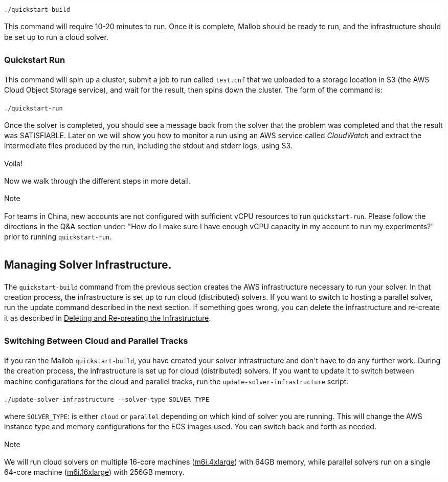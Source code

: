 ```text
./quickstart-build
```

This command will require 10-20 minutes to run.  Once it is complete, Mallob should be ready to run, and the infrastructure should be set up to run a cloud solver.

### Quickstart Run

This command will spin up a cluster, submit a job to run called `test.cnf` that we uploaded to a storage location in S3 (the AWS Cloud Object Storage service), and wait for the result, then spins down the cluster.  The form of the command is: 

```text
./quickstart-run 
```

Once the solver is completed, you should see a message back from the solver that the problem was completed and that the result was SATISFIABLE.  Later on we will show you how to monitor a run using an AWS service called _CloudWatch_ and extract the intermediate files produced by the run, including the stdout and stderr logs, using S3.

Voila!

Now we walk through the different steps in more detail. 

> [!NOTE]
> For teams in China, new accounts are not configured with sufficient vCPU resources to run `quickstart-run`.  Please follow the directions in the Q&A section under: "How do I make sure I have enough vCPU capacity in my account to run my experiments?" prior to running `quickstart-run`. 

## Managing Solver Infrastructure.

The `quickstart-build` command from the previous section creates the AWS infrastructure necessary to run your solver.  In that creation process, the infrastructure is set up to run cloud (distributed) solvers.  If you want to switch to hosting a parallel solver, run the update command described in the next section.  If something goes wrong, you can delete the infrastructure and re-create it as described in [Deleting and Re-creating the Infrastructure](#deleting-and-re-creating-the-infrastructure).

### Switching Between Cloud and Parallel Tracks

If you ran the Mallob `quickstart-build`, you have created your solver infrastructure and don't have to do any further work.  During the creation process, the infrastructure is set up for cloud (distributed) solvers.  If you want to update it to switch between machine configurations for the cloud and parallel tracks, run the `update-solver-infrastructure` script: 

```text
./update-solver-infrastructure --solver-type SOLVER_TYPE
```

where `SOLVER_TYPE`: is either `cloud` or `parallel` depending on which kind of solver you are running. This will change the AWS instance type and memory configurations for the ECS images used. You can switch back and forth as needed.

> [!NOTE]
> We will run cloud solvers on multiple 16-core machines ([m6i.4xlarge](https://aws.amazon.com/ec2/instance-types/)) with 64GB memory, while parallel solvers run on a single 64-core machine ([m6i.16xlarge](https://aws.amazon.com/ec2/instance-types/)) with 256GB memory.
